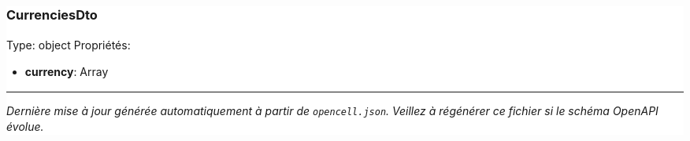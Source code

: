 ### CurrenciesDto
Type: object
Propriétés:
- **currency**: Array<CurrencyDto>

---

_Dernière mise à jour générée automatiquement à partir de `opencell.json`. Veillez à régénérer ce fichier si le schéma OpenAPI évolue._
